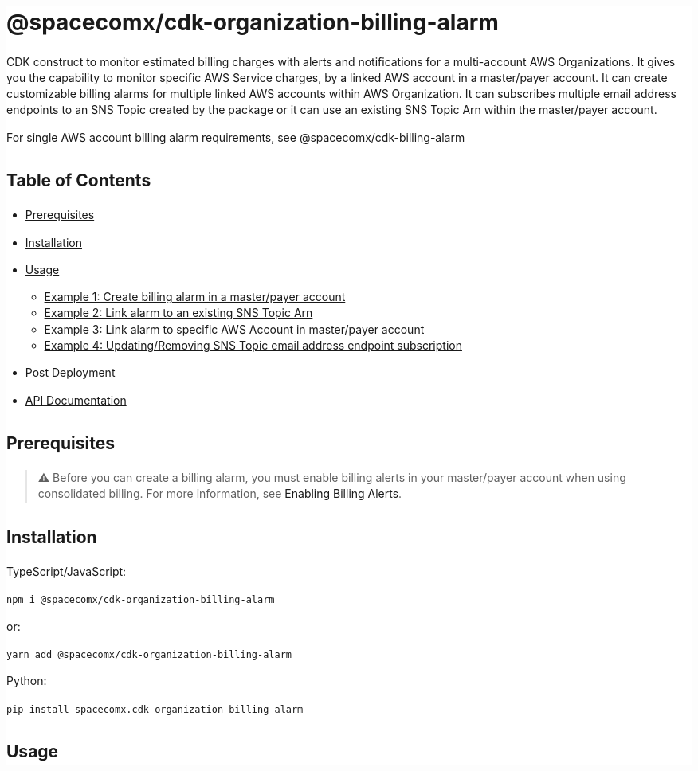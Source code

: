 # @spacecomx/cdk-organization-billing-alarm

CDK construct to monitor estimated billing charges with alerts and notifications for a multi-account AWS Organizations. It gives you the capability to monitor specific AWS Service charges, by a linked AWS account in a master/payer account. It can create customizable billing alarms for multiple linked AWS accounts within AWS Organization. It can subscribes multiple email address endpoints to an SNS Topic created by the package or it can use an existing SNS Topic Arn within the master/payer account.

For single AWS account billing alarm requirements, see [@spacecomx/cdk-billing-alarm](https://github.com/spacecomx/cdk-billing-alarm#readme)

## Table of Contents

* [Prerequisites](#prerequisites)
* [Installation](#installation)
* [Usage](#usage)

  * [Example 1: Create billing alarm in a master/payer account](#example_1)
  * [Example 2: Link alarm to an existing SNS Topic Arn](#example_2)
  * [Example 3: Link alarm to specific AWS Account in master/payer account](#example_3)
  * [Example 4: Updating/Removing SNS Topic email address endpoint subscription](#example_4)
* [Post Deployment](#post-deployment)
* [API Documentation](#api-documentation)

## Prerequisites

> :warning: Before you can create a billing alarm, you must enable billing alerts in your master/payer account when using consolidated billing. For more information, see [Enabling Billing Alerts](https://docs.aws.amazon.com/AmazonCloudWatch/latest/monitoring/monitor_estimated_charges_with_cloudwatch.html#turning_on_billing_metrics).

## Installation

TypeScript/JavaScript:

```bash
npm i @spacecomx/cdk-organization-billing-alarm
```

or:

```bash
yarn add @spacecomx/cdk-organization-billing-alarm
```

Python:

```bash
pip install spacecomx.cdk-organization-billing-alarm
```

## Usage
